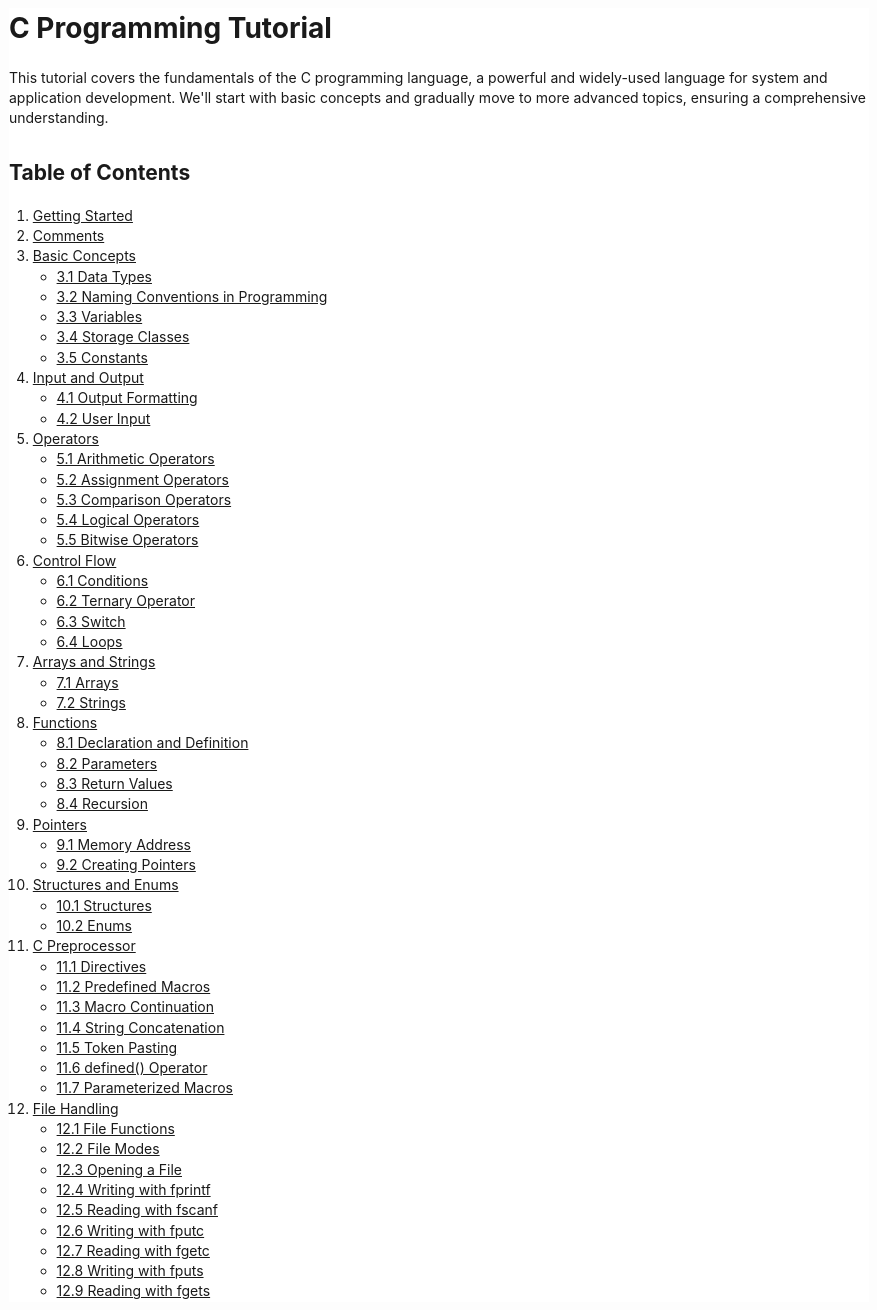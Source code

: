 # C Programming Tutorial 

This tutorial covers the fundamentals of the C programming language, a powerful and widely-used language for system and application development. We'll start with basic concepts and gradually move to more advanced topics, ensuring a comprehensive understanding.

## Table of Contents

1. [Getting Started](#1-getting-started)
2. [Comments](#2-comments)
3. [Basic Concepts](#3-basic-concepts)
   - [3.1 Data Types](#31-data-types)
   - [3.2 Naming Conventions in Programming](#32-naming-conventions-in-programming)
   - [3.3 Variables](#33-variables)
   - [3.4 Storage Classes](#34-storage-classes)
   - [3.5 Constants](#35-constants)
4. [Input and Output](#4-input-and-output)
   - [4.1 Output Formatting](#41-output-formatting)
   - [4.2 User Input](#42-user-input)
5. [Operators](#5-operators)
   - [5.1 Arithmetic Operators](#51-arithmetic-operators)
   - [5.2 Assignment Operators](#52-assignment-operators)
   - [5.3 Comparison Operators](#53-comparison-operators)
   - [5.4 Logical Operators](#54-logical-operators)
   - [5.5 Bitwise Operators](#55-bitwise-operators)
6. [Control Flow](#6-control-flow)
   - [6.1 Conditions](#61-conditions)
   - [6.2 Ternary Operator](#62-ternary-operator)
   - [6.3 Switch](#63-switch)
   - [6.4 Loops](#64-loops)
7. [Arrays and Strings](#7-arrays-and-strings)
   - [7.1 Arrays](#71-arrays)
   - [7.2 Strings](#72-strings)
8. [Functions](#8-functions)
   - [8.1 Declaration and Definition](#81-declaration-and-definition)
   - [8.2 Parameters](#82-parameters)
   - [8.3 Return Values](#83-return-values)
   - [8.4 Recursion](#84-recursion)
9. [Pointers](#9-pointers)
   - [9.1 Memory Address](#91-memory-address)
   - [9.2 Creating Pointers](#92-creating-pointers)
10. [Structures and Enums](#10-structures-and-enums)
    - [10.1 Structures](#101-structures)
    - [10.2 Enums](#102-enums)
11. [C Preprocessor](#11-c-preprocessor)
    - [11.1 Directives](#111-directives)
    - [11.2 Predefined Macros](#112-predefined-macros)
    - [11.3 Macro Continuation](#113-macro-continuation)
    - [11.4 String Concatenation](#114-string-concatenation)
    - [11.5 Token Pasting](#115-token-pasting)
    - [11.6 defined() Operator](#116-defined-operator)
    - [11.7 Parameterized Macros](#117-parameterized-macros)
12. [File Handling](#12-file-handling)
    - [12.1 File Functions](#121-file-functions)
    - [12.2 File Modes](#122-file-modes)
    - [12.3 Opening a File](#123-opening-a-file)
    - [12.4 Writing with fprintf](#124-writing-with-fprintf)
    - [12.5 Reading with fscanf](#125-reading-with-fscanf)
    - [12.6 Writing with fputc](#126-writing-with-fputc)
    - [12.7 Reading with fgetc](#127-reading-with-fgetc)
    - [12.8 Writing with fputs](#128-writing-with-fputs)
    - [12.9 Reading with fgets](#129-reading-with-fgets)